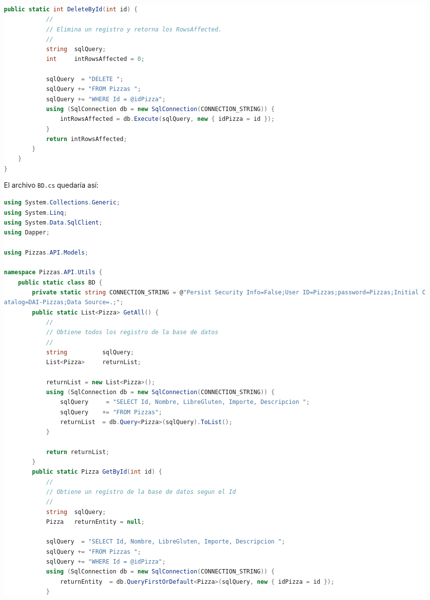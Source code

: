 ```c#
public static int DeleteById(int id) {
            //
            // Elimina un registro y retorna los RowsAffected.
            //
            string  sqlQuery;
            int     intRowsAffected = 0;
            
            sqlQuery  = "DELETE ";
            sqlQuery += "FROM Pizzas ";
            sqlQuery += "WHERE Id = @idPizza";
            using (SqlConnection db = new SqlConnection(CONNECTION_STRING)) {
                intRowsAffected = db.Execute(sqlQuery, new { idPizza = id });
            }
            return intRowsAffected;
        }
    }
}       


```

El archivo `BD.cs` quedaría así:

```c#
using System.Collections.Generic;
using System.Linq;
using System.Data.SqlClient;
using Dapper;

using Pizzas.API.Models;

namespace Pizzas.API.Utils {
    public static class BD {
        private static string CONNECTION_STRING = @"Persist Security Info=False;User ID=Pizzas;password=Pizzas;Initial Catalog=DAI-Pizzas;Data Source=.;";
        public static List<Pizza> GetAll() {
            //
            // Obtiene todos los registro de la base de datos
            //
            string          sqlQuery;
            List<Pizza>     returnList;

            returnList = new List<Pizza>();
            using (SqlConnection db = new SqlConnection(CONNECTION_STRING)) {
                sqlQuery     = "SELECT Id, Nombre, LibreGluten, Importe, Descripcion ";
                sqlQuery    += "FROM Pizzas";
                returnList  = db.Query<Pizza>(sqlQuery).ToList();
            }

            return returnList;
        }
        public static Pizza GetById(int id) {
            //
            // Obtiene un registro de la base de datos segun el Id
            //
            string  sqlQuery;
            Pizza   returnEntity = null;
            
            sqlQuery  = "SELECT Id, Nombre, LibreGluten, Importe, Descripcion ";
            sqlQuery += "FROM Pizzas ";
            sqlQuery += "WHERE Id = @idPizza";
            using (SqlConnection db = new SqlConnection(CONNECTION_STRING)) {
                returnEntity  = db.QueryFirstOrDefault<Pizza>(sqlQuery, new { idPizza = id });
            }
```